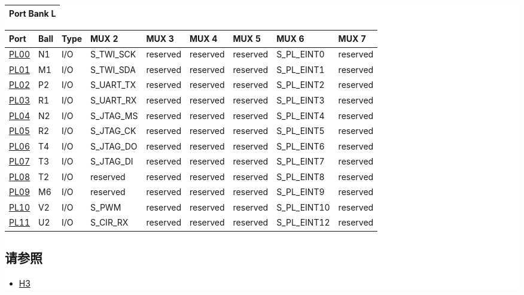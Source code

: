 | Port Bank L |
| :--- |


| Port | Ball | Type | MUX 2 | MUX 3 | MUX 4 | MUX 5 | MUX 6 | MUX 7 |
| :--- | :--- | :--- | :--- | :--- | :--- | :--- | :--- | :--- |
| [PL00](http://linux-sunxi.org/H3/PIO#PL00) | N1 | I/O | S\_TWI\_SCK | reserved | reserved | reserved | S\_PL\_EINT0 | reserved |
| [PL01](http://linux-sunxi.org/H3/PIO#PL01) | M1 | I/O | S\_TWI\_SDA | reserved | reserved | reserved | S\_PL\_EINT1 | reserved |
| [PL02](http://linux-sunxi.org/H3/PIO#PL02) | P2 | I/O | S\_UART\_TX | reserved | reserved | reserved | S\_PL\_EINT2 | reserved |
| [PL03](http://linux-sunxi.org/H3/PIO#PL03) | R1 | I/O | S\_UART\_RX | reserved | reserved | reserved | S\_PL\_EINT3 | reserved |
| [PL04](http://linux-sunxi.org/H3/PIO#PL04) | N2 | I/O | S\_JTAG\_MS | reserved | reserved | reserved | S\_PL\_EINT4 | reserved |
| [PL05](http://linux-sunxi.org/H3/PIO#PL05) | R2 | I/O | S\_JTAG\_CK | reserved | reserved | reserved | S\_PL\_EINT5 | reserved |
| [PL06](http://linux-sunxi.org/H3/PIO#PL06) | T4 | I/O | S\_JTAG\_DO | reserved | reserved | reserved | S\_PL\_EINT6 | reserved |
| [PL07](http://linux-sunxi.org/H3/PIO#PL07) | T3 | I/O | S\_JTAG\_DI | reserved | reserved | reserved | S\_PL\_EINT7 | reserved |
| [PL08](http://linux-sunxi.org/H3/PIO#PL08) | T2 | I/O | reserved | reserved | reserved | reserved | S\_PL\_EINT8 | reserved |
| [PL09](http://linux-sunxi.org/H3/PIO#PL09) | M6 | I/O | reserved | reserved | reserved | reserved | S\_PL\_EINT9 | reserved |
| [PL10](http://linux-sunxi.org/H3/PIO#PL10) | V2 | I/O | S\_PWM | reserved | reserved | reserved | S\_PL\_EINT10 | reserved |
| [PL11](http://linux-sunxi.org/H3/PIO#PL11) | U2 | I/O | S\_CIR\_RX | reserved | reserved | reserved | S\_PL\_EINT12 | reserved |

## 请参照

* [H3](http://linux-sunxi.org/H3)



